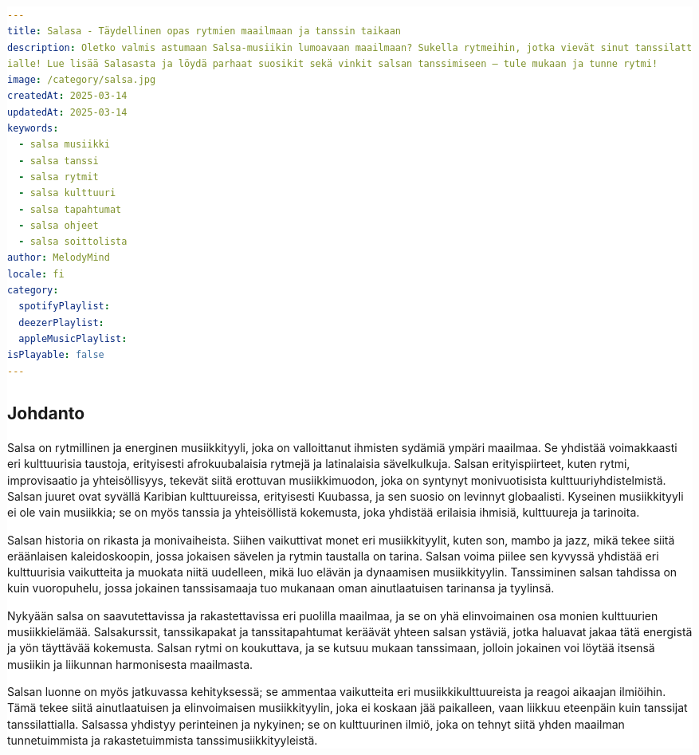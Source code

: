 ```yaml
---
title: Salasa - Täydellinen opas rytmien maailmaan ja tanssin taikaan
description: Oletko valmis astumaan Salsa-musiikin lumoavaan maailmaan? Sukella rytmeihin, jotka vievät sinut tanssilattialle! Lue lisää Salasasta ja löydä parhaat suosikit sekä vinkit salsan tanssimiseen – tule mukaan ja tunne rytmi!
image: /category/salsa.jpg
createdAt: 2025-03-14
updatedAt: 2025-03-14
keywords:
  - salsa musiikki
  - salsa tanssi
  - salsa rytmit
  - salsa kulttuuri
  - salsa tapahtumat
  - salsa ohjeet
  - salsa soittolista
author: MelodyMind
locale: fi
category:
  spotifyPlaylist: 
  deezerPlaylist: 
  appleMusicPlaylist: 
isPlayable: false
---
```



## Johdanto


Salsa on rytmillinen ja energinen musiikkityyli, joka on valloittanut ihmisten sydämiä ympäri maailmaa. Se yhdistää voimakkaasti eri kulttuurisia taustoja, erityisesti afrokuubalaisia rytmejä ja latinalaisia sävelkulkuja. Salsan erityispiirteet, kuten rytmi, improvisaatio ja yhteisöllisyys, tekevät siitä erottuvan musiikkimuodon, joka on syntynyt monivuotisista kulttuuriyhdistelmistä. Salsan juuret ovat syvällä Karibian kulttuureissa, erityisesti Kuubassa, ja sen suosio on levinnyt globaalisti. Kyseinen musiikkityyli ei ole vain musiikkia; se on myös tanssia ja yhteisöllistä kokemusta, joka yhdistää erilaisia ihmisiä, kulttuureja ja tarinoita.

Salsan historia on rikasta ja monivaiheista. Siihen vaikuttivat monet eri musiikkityylit, kuten son, mambo ja jazz, mikä tekee siitä eräänlaisen kaleidoskoopin, jossa jokaisen sävelen ja rytmin taustalla on tarina. Salsan voima piilee sen kyvyssä yhdistää eri kulttuurisia vaikutteita ja muokata niitä uudelleen, mikä luo elävän ja dynaamisen musiikkityylin. Tanssiminen salsan tahdissa on kuin vuoropuhelu, jossa jokainen tanssisamaaja tuo mukanaan oman ainutlaatuisen tarinansa ja tyylinsä.

Nykyään salsa on saavutettavissa ja rakastettavissa eri puolilla maailmaa, ja se on yhä elinvoimainen osa monien kulttuurien musiikkielämää. Salsakurssit, tanssikapakat ja tanssitapahtumat keräävät yhteen salsan ystäviä, jotka haluavat jakaa tätä energistä ja yön täyttävää kokemusta. Salsan rytmi on koukuttava, ja se kutsuu mukaan tanssimaan, jolloin jokainen voi löytää itsensä musiikin ja liikunnan harmonisesta maailmasta.

Salsan luonne on myös jatkuvassa kehityksessä; se ammentaa vaikutteita eri musiikkikulttuureista ja reagoi aikaajan ilmiöihin. Tämä tekee siitä ainutlaatuisen ja elinvoimaisen musiikkityylin, joka ei koskaan jää paikalleen, vaan liikkuu eteenpäin kuin tanssijat tanssilattialla. Salsassa yhdistyy perinteinen ja nykyinen; se on kulttuurinen ilmiö, joka on tehnyt siitä yhden maailman tunnetuimmista ja rakastetuimmista tanssimusiikkityyleistä. 
